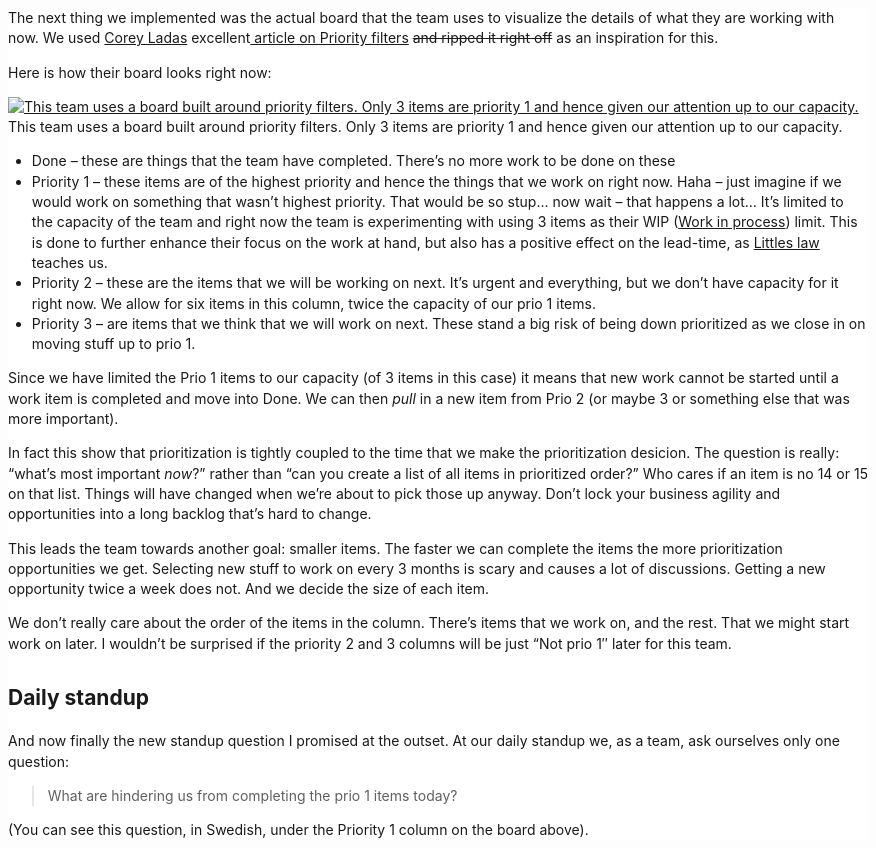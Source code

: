 The next thing we implemented was the actual board that the team uses to visualize the details of what they are working with now. We used [Corey Ladas](http://twitter.com/COREY_LADAS) excellent[ article on Priority filters](http://leansoftwareengineering.com/2008/08/19/priority-filter/) ~~and ripped it right off~~ as an inspiration for this.

Here is how their board looks right now:

[![This team uses a board built around priority filters.  Only 3 items are priority 1 and hence given our attention up to our capacity. ](http://codebetter.com/marcushammarberg/files/2013/08/IMG_4021.jpg)](http://codebetter.com/marcushammarberg/files/2013/08/IMG_4021.jpg)This team uses a board built around priority filters.
Only 3 items are priority 1 and hence given our attention up to our capacity.

- Done – these are things that the team have completed. There’s no more work to be done on these
- Priority  1 – these items are of the highest priority and hence the things that we work on right now. Haha – just imagine if we would work on something that wasn’t highest priority. That would be so stup… now wait – that happens a lot…
  It’s limited to the capacity of the team and right now the team is experimenting with using 3 items as their WIP ([Work in process](http://en.wikipedia.org/wiki/Work_in_process)) limit.  This is done to further enhance their focus on the work at hand, but also has a positive effect on the lead-time, as [Littles law](http://en.wikipedia.org/wiki/Little's_law) teaches us.
- Priority 2 – these are the items that we will be working on next. It’s urgent and everything, but we don’t have capacity for it right now. We allow for six items in this column, twice the capacity of our prio 1 items.
- Priority 3 – are items that we think that we will work on next. These stand a big risk of being down prioritized as we close in on moving stuff up to prio 1.

Since we have limited the Prio 1 items to our capacity (of 3 items in this case) it means that new work cannot be started until a work item is completed and move into Done. We can then *pull* in a new item from Prio 2 (or maybe 3 or something else that was more important).

In fact this show that prioritization is tightly coupled to the time that we make the prioritization desicion. The question is really: “what’s most important *now*?” rather than “can you create a list of all items in prioritized order?” Who cares if an item is no 14 or 15 on that list. Things will have changed when we’re about to pick those up anyway. Don’t lock your business agility and opportunities into a long backlog that’s hard to change.

This leads the team towards another goal: smaller items. The faster we can complete the items the more prioritization opportunities we get. Selecting new stuff to work on every 3 months is scary and causes a lot of discussions. Getting a new opportunity twice a week does not. And we decide the size of each item.

We don’t really care about the order of the items in the column. There’s items that we work on, and the rest. That we might start work on later. I wouldn’t be surprised if the priority 2 and 3 columns will be just “Not prio 1″ later for this team.

## Daily standup

And now finally the new standup question I promised at the outset. At our daily standup we, as a team, ask ourselves only one question:

> What are hindering us from completing the prio 1 items today?

(You can see this question, in Swedish, under the Priority 1 column on the board above).
